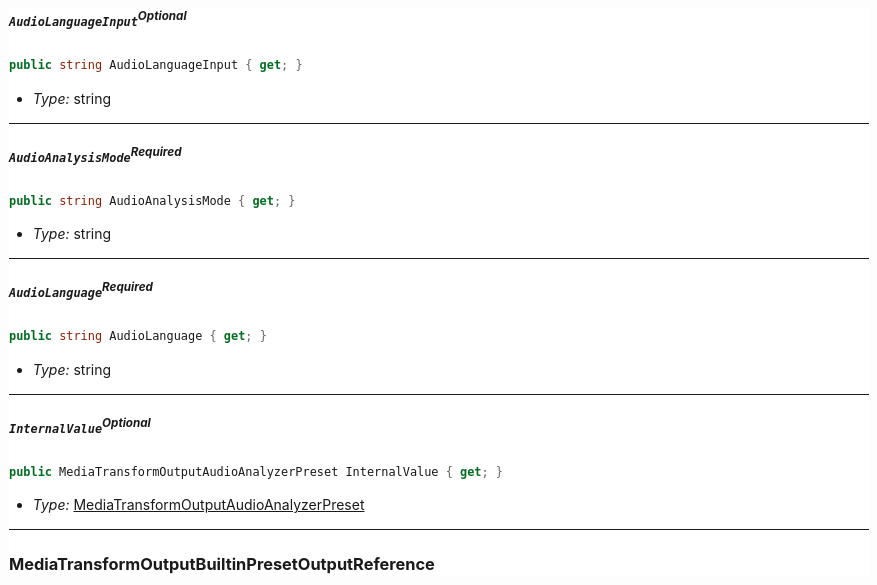 ##### `AudioLanguageInput`<sup>Optional</sup> <a name="AudioLanguageInput" id="@cdktf/provider-azurerm.mediaTransform.MediaTransformOutputAudioAnalyzerPresetOutputReference.property.audioLanguageInput"></a>

```csharp
public string AudioLanguageInput { get; }
```

- *Type:* string

---

##### `AudioAnalysisMode`<sup>Required</sup> <a name="AudioAnalysisMode" id="@cdktf/provider-azurerm.mediaTransform.MediaTransformOutputAudioAnalyzerPresetOutputReference.property.audioAnalysisMode"></a>

```csharp
public string AudioAnalysisMode { get; }
```

- *Type:* string

---

##### `AudioLanguage`<sup>Required</sup> <a name="AudioLanguage" id="@cdktf/provider-azurerm.mediaTransform.MediaTransformOutputAudioAnalyzerPresetOutputReference.property.audioLanguage"></a>

```csharp
public string AudioLanguage { get; }
```

- *Type:* string

---

##### `InternalValue`<sup>Optional</sup> <a name="InternalValue" id="@cdktf/provider-azurerm.mediaTransform.MediaTransformOutputAudioAnalyzerPresetOutputReference.property.internalValue"></a>

```csharp
public MediaTransformOutputAudioAnalyzerPreset InternalValue { get; }
```

- *Type:* <a href="#@cdktf/provider-azurerm.mediaTransform.MediaTransformOutputAudioAnalyzerPreset">MediaTransformOutputAudioAnalyzerPreset</a>

---


### MediaTransformOutputBuiltinPresetOutputReference <a name="MediaTransformOutputBuiltinPresetOutputReference" id="@cdktf/provider-azurerm.mediaTransform.MediaTransformOutputBuiltinPresetOutputReference"></a>
